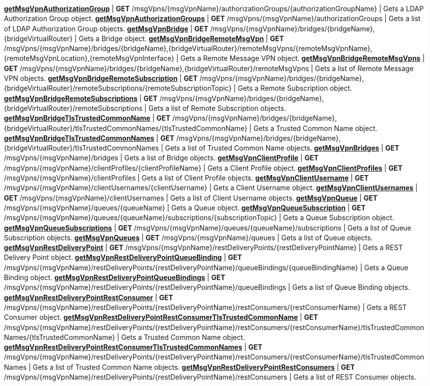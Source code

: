 [**getMsgVpnAuthorizationGroup**](MsgVpnApi.md#getMsgVpnAuthorizationGroup) | **GET** /msgVpns/{msgVpnName}/authorizationGroups/{authorizationGroupName} | Gets a LDAP Authorization Group object.
[**getMsgVpnAuthorizationGroups**](MsgVpnApi.md#getMsgVpnAuthorizationGroups) | **GET** /msgVpns/{msgVpnName}/authorizationGroups | Gets a list of LDAP Authorization Group objects.
[**getMsgVpnBridge**](MsgVpnApi.md#getMsgVpnBridge) | **GET** /msgVpns/{msgVpnName}/bridges/{bridgeName},{bridgeVirtualRouter} | Gets a Bridge object.
[**getMsgVpnBridgeRemoteMsgVpn**](MsgVpnApi.md#getMsgVpnBridgeRemoteMsgVpn) | **GET** /msgVpns/{msgVpnName}/bridges/{bridgeName},{bridgeVirtualRouter}/remoteMsgVpns/{remoteMsgVpnName},{remoteMsgVpnLocation},{remoteMsgVpnInterface} | Gets a Remote Message VPN object.
[**getMsgVpnBridgeRemoteMsgVpns**](MsgVpnApi.md#getMsgVpnBridgeRemoteMsgVpns) | **GET** /msgVpns/{msgVpnName}/bridges/{bridgeName},{bridgeVirtualRouter}/remoteMsgVpns | Gets a list of Remote Message VPN objects.
[**getMsgVpnBridgeRemoteSubscription**](MsgVpnApi.md#getMsgVpnBridgeRemoteSubscription) | **GET** /msgVpns/{msgVpnName}/bridges/{bridgeName},{bridgeVirtualRouter}/remoteSubscriptions/{remoteSubscriptionTopic} | Gets a Remote Subscription object.
[**getMsgVpnBridgeRemoteSubscriptions**](MsgVpnApi.md#getMsgVpnBridgeRemoteSubscriptions) | **GET** /msgVpns/{msgVpnName}/bridges/{bridgeName},{bridgeVirtualRouter}/remoteSubscriptions | Gets a list of Remote Subscription objects.
[**getMsgVpnBridgeTlsTrustedCommonName**](MsgVpnApi.md#getMsgVpnBridgeTlsTrustedCommonName) | **GET** /msgVpns/{msgVpnName}/bridges/{bridgeName},{bridgeVirtualRouter}/tlsTrustedCommonNames/{tlsTrustedCommonName} | Gets a Trusted Common Name object.
[**getMsgVpnBridgeTlsTrustedCommonNames**](MsgVpnApi.md#getMsgVpnBridgeTlsTrustedCommonNames) | **GET** /msgVpns/{msgVpnName}/bridges/{bridgeName},{bridgeVirtualRouter}/tlsTrustedCommonNames | Gets a list of Trusted Common Name objects.
[**getMsgVpnBridges**](MsgVpnApi.md#getMsgVpnBridges) | **GET** /msgVpns/{msgVpnName}/bridges | Gets a list of Bridge objects.
[**getMsgVpnClientProfile**](MsgVpnApi.md#getMsgVpnClientProfile) | **GET** /msgVpns/{msgVpnName}/clientProfiles/{clientProfileName} | Gets a Client Profile object.
[**getMsgVpnClientProfiles**](MsgVpnApi.md#getMsgVpnClientProfiles) | **GET** /msgVpns/{msgVpnName}/clientProfiles | Gets a list of Client Profile objects.
[**getMsgVpnClientUsername**](MsgVpnApi.md#getMsgVpnClientUsername) | **GET** /msgVpns/{msgVpnName}/clientUsernames/{clientUsername} | Gets a Client Username object.
[**getMsgVpnClientUsernames**](MsgVpnApi.md#getMsgVpnClientUsernames) | **GET** /msgVpns/{msgVpnName}/clientUsernames | Gets a list of Client Username objects.
[**getMsgVpnQueue**](MsgVpnApi.md#getMsgVpnQueue) | **GET** /msgVpns/{msgVpnName}/queues/{queueName} | Gets a Queue object.
[**getMsgVpnQueueSubscription**](MsgVpnApi.md#getMsgVpnQueueSubscription) | **GET** /msgVpns/{msgVpnName}/queues/{queueName}/subscriptions/{subscriptionTopic} | Gets a Queue Subscription object.
[**getMsgVpnQueueSubscriptions**](MsgVpnApi.md#getMsgVpnQueueSubscriptions) | **GET** /msgVpns/{msgVpnName}/queues/{queueName}/subscriptions | Gets a list of Queue Subscription objects.
[**getMsgVpnQueues**](MsgVpnApi.md#getMsgVpnQueues) | **GET** /msgVpns/{msgVpnName}/queues | Gets a list of Queue objects.
[**getMsgVpnRestDeliveryPoint**](MsgVpnApi.md#getMsgVpnRestDeliveryPoint) | **GET** /msgVpns/{msgVpnName}/restDeliveryPoints/{restDeliveryPointName} | Gets a REST Delivery Point object.
[**getMsgVpnRestDeliveryPointQueueBinding**](MsgVpnApi.md#getMsgVpnRestDeliveryPointQueueBinding) | **GET** /msgVpns/{msgVpnName}/restDeliveryPoints/{restDeliveryPointName}/queueBindings/{queueBindingName} | Gets a Queue Binding object.
[**getMsgVpnRestDeliveryPointQueueBindings**](MsgVpnApi.md#getMsgVpnRestDeliveryPointQueueBindings) | **GET** /msgVpns/{msgVpnName}/restDeliveryPoints/{restDeliveryPointName}/queueBindings | Gets a list of Queue Binding objects.
[**getMsgVpnRestDeliveryPointRestConsumer**](MsgVpnApi.md#getMsgVpnRestDeliveryPointRestConsumer) | **GET** /msgVpns/{msgVpnName}/restDeliveryPoints/{restDeliveryPointName}/restConsumers/{restConsumerName} | Gets a REST Consumer object.
[**getMsgVpnRestDeliveryPointRestConsumerTlsTrustedCommonName**](MsgVpnApi.md#getMsgVpnRestDeliveryPointRestConsumerTlsTrustedCommonName) | **GET** /msgVpns/{msgVpnName}/restDeliveryPoints/{restDeliveryPointName}/restConsumers/{restConsumerName}/tlsTrustedCommonNames/{tlsTrustedCommonName} | Gets a Trusted Common Name object.
[**getMsgVpnRestDeliveryPointRestConsumerTlsTrustedCommonNames**](MsgVpnApi.md#getMsgVpnRestDeliveryPointRestConsumerTlsTrustedCommonNames) | **GET** /msgVpns/{msgVpnName}/restDeliveryPoints/{restDeliveryPointName}/restConsumers/{restConsumerName}/tlsTrustedCommonNames | Gets a list of Trusted Common Name objects.
[**getMsgVpnRestDeliveryPointRestConsumers**](MsgVpnApi.md#getMsgVpnRestDeliveryPointRestConsumers) | **GET** /msgVpns/{msgVpnName}/restDeliveryPoints/{restDeliveryPointName}/restConsumers | Gets a list of REST Consumer objects.